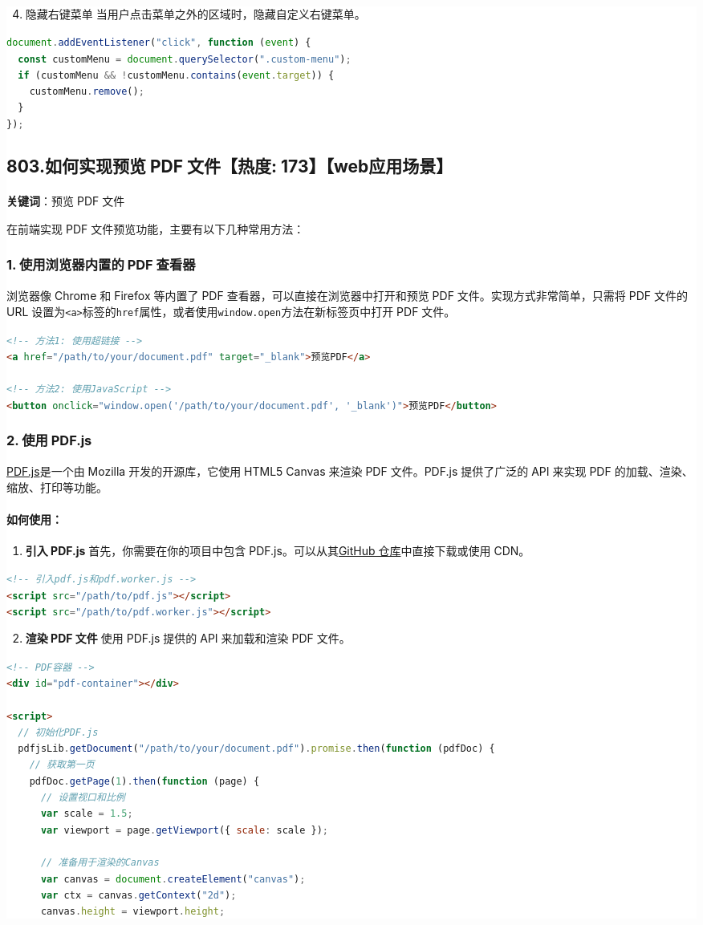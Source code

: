 4. 隐藏右键菜单
   当用户点击菜单之外的区域时，隐藏自定义右键菜单。

```javascript
document.addEventListener("click", function (event) {
  const customMenu = document.querySelector(".custom-menu");
  if (customMenu && !customMenu.contains(event.target)) {
    customMenu.remove();
  }
});
```

           

## 803.如何实现预览 PDF 文件【热度: 173】【web应用场景】
      
**关键词**：预览 PDF 文件

在前端实现 PDF 文件预览功能，主要有以下几种常用方法：

### 1. 使用浏览器内置的 PDF 查看器

浏览器像 Chrome 和 Firefox 等内置了 PDF 查看器，可以直接在浏览器中打开和预览 PDF 文件。实现方式非常简单，只需将 PDF 文件的 URL 设置为`<a>`标签的`href`属性，或者使用`window.open`方法在新标签页中打开 PDF 文件。

```html
<!-- 方法1: 使用超链接 -->
<a href="/path/to/your/document.pdf" target="_blank">预览PDF</a>

<!-- 方法2: 使用JavaScript -->
<button onclick="window.open('/path/to/your/document.pdf', '_blank')">预览PDF</button>
```

### 2. 使用 PDF.js

[PDF.js](https://mozilla.github.io/pdf.js/)是一个由 Mozilla 开发的开源库，它使用 HTML5 Canvas 来渲染 PDF 文件。PDF.js 提供了广泛的 API 来实现 PDF 的加载、渲染、缩放、打印等功能。

#### 如何使用：

1. **引入 PDF.js**
   首先，你需要在你的项目中包含 PDF.js。可以从其[GitHub 仓库](https://github.com/mozilla/pdf.js)中直接下载或使用 CDN。

```html
<!-- 引入pdf.js和pdf.worker.js -->
<script src="/path/to/pdf.js"></script>
<script src="/path/to/pdf.worker.js"></script>
```

2. **渲染 PDF 文件**
   使用 PDF.js 提供的 API 来加载和渲染 PDF 文件。

```html
<!-- PDF容器 -->
<div id="pdf-container"></div>

<script>
  // 初始化PDF.js
  pdfjsLib.getDocument("/path/to/your/document.pdf").promise.then(function (pdfDoc) {
    // 获取第一页
    pdfDoc.getPage(1).then(function (page) {
      // 设置视口和比例
      var scale = 1.5;
      var viewport = page.getViewport({ scale: scale });

      // 准备用于渲染的Canvas
      var canvas = document.createElement("canvas");
      var ctx = canvas.getContext("2d");
      canvas.height = viewport.height;
```